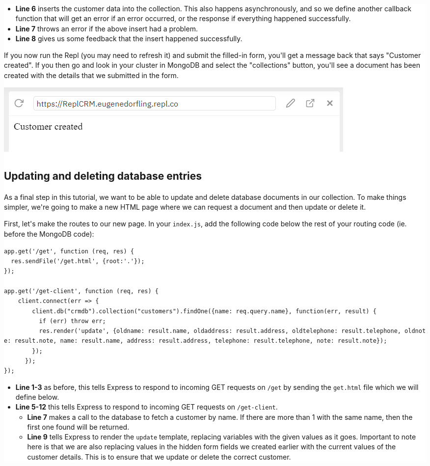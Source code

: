* **Line 6** inserts the customer data into the collection. This also happens asynchronously, and so we define another callback function that will get an error if an error occurred, or the response if everything happened successfully.
* **Line 7** throws an error if the above insert had a problem.
* **Line 8** gives us some feedback that the insert happened successfully.

If you now run the Repl (you may need to refresh it) and submit the filled-in form, you'll get a message back that says "Customer created". If you then go and look in your cluster in MongoDB and select the "collections" button, you'll see a document has been created with the details that we submitted in the form.

![**Image: 9** *Customer Created*](resources/18-09-customer-created.png)

## Updating and deleting database entries
As a final step in this tutorial, we want to be able to update and delete database documents in our collection. To make things simpler, we're going to make a new HTML page where we can request a document and then update or delete it.

First, let's make the routes to our new page. In your `index.js`, add the following code below the rest of your routing code (ie. before the MongoDB code):
```
app.get('/get', function (req, res) {
  res.sendFile('/get.html', {root:'.'});
});

app.get('/get-client', function (req, res) {
    client.connect(err => {
        client.db("crmdb").collection("customers").findOne({name: req.query.name}, function(err, result) {
          if (err) throw err;
          res.render('update', {oldname: result.name, oldaddress: result.address, oldtelephone: result.telephone, oldnote: result.note, name: result.name, address: result.address, telephone: result.telephone, note: result.note});
        });
      });
});
```
* **Line 1-3** as before, this tells Express to respond to incoming GET requests on `/get` by sending the `get.html` file which we will define below.
* **Line 5-12** this tells Express to respond to incoming GET requests on `/get-client`.
  * **Line 7** makes a call to the database to fetch a customer by name. If there are more than 1 with the same name, then the first one found will be returned.
  * **Line 9** tells Express to render the `update` template, replacing variables with the given values as it goes. Important to note here is that we are also replacing values in the hidden form fields we created earlier with the current values of the customer details. This is to ensure that we update or delete the correct customer.

